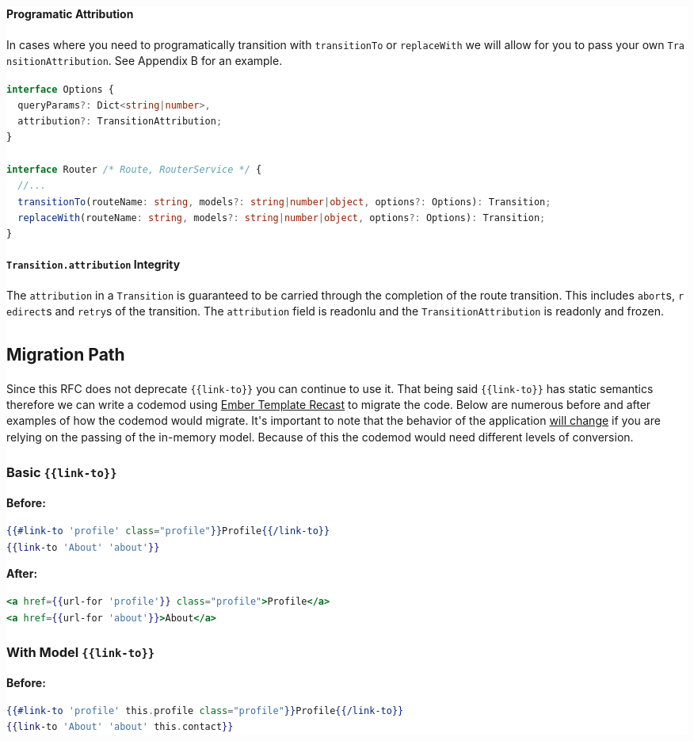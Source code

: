 #### Programatic Attribution

In cases where you need to programatically transition with `transitionTo` or `replaceWith` we will allow for you to pass your own `TransitionAttribution`. See Appendix B for an example.

```ts
interface Options {
  queryParams?: Dict<string|number>,
  attribution?: TransitionAttribution;
}

interface Router /* Route, RouterService */ {
  //...
  transitionTo(routeName: string, models?: string|number|object, options?: Options): Transition;
  replaceWith(routeName: string, models?: string|number|object, options?: Options): Transition;
}
```

#### `Transition.attribution` Integrity

The `attribution` in a `Transition` is guaranteed to be carried through the completion of the route transition. This includes `abort`s, `redirect`s and `retry`s of the transition. The `attribution` field is readonlu and the `TransitionAttribution` is readonly and frozen.


## Migration Path

Since this RFC does not deprecate `{{link-to}}` you can continue to use it. That being said `{{link-to}}` has static semantics therefore we can write a codemod using [Ember Template Recast](https://github.com/ember-template-lint/ember-template-recast) to migrate the code. Below are numerous before and after examples of how the codemod would migrate. It's important to note that the behavior of the application [will change](#url-generation-helpers) if you are relying on the passing of the in-memory model. Because of this the codemod would need different levels of conversion.

### Basic `{{link-to}}`

**Before:**

```hbs
{{#link-to 'profile' class="profile"}}Profile{{/link-to}}
{{link-to 'About' 'about'}}
```

**After:**

```hbs
<a href={{url-for 'profile'}} class="profile">Profile</a>
<a href={{url-for 'about'}}>About</a>
```

### With Model `{{link-to}}`

**Before:**

```hbs
{{#link-to 'profile' this.profile class="profile"}}Profile{{/link-to}}
{{link-to 'About' 'about' this.contact}}
```
